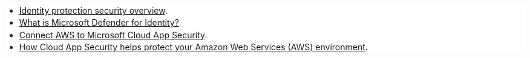 - [Identity protection security overview](/azure/active-directory/identity-protection/concept-identity-protection-security-overview).
- [What is Microsoft Defender for Identity?](/defender-for-identity/what-is)
- [Connect AWS to Microsoft Cloud App Security](/cloud-app-security/connect-aws-to-microsoft-cloud-app-security).
- [How Cloud App Security helps protect your Amazon Web Services (AWS) environment](/cloud-app-security/protect-aws).
